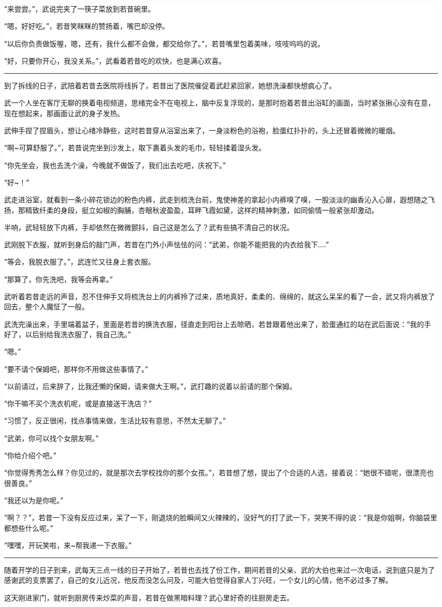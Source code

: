   “来尝尝。”，武说完夹了一筷子菜放到若昔碗里。

  “嗯，好好吃。”，若昔笑眯眯的赞扬着，嘴巴却没停。

  “以后你负责做饭喔，嗯，还有，我什么都不会做，都交给你了。”，若昔嘴里包着美味，吱吱呜呜的说。

  “好，只要你开心，我没关系。”，武看着若昔吃的欢快，也是满心欢喜。

------------------------------------------------------------------------

  到了拆线的日子，武陪着若昔去医院将线拆了，若昔出了医院催促着武赶紧回家，她想洗澡都快想疯心了。

  武一个人坐在客厅无聊的换着电视频道，思绪完全不在电视上，脑中反复浮现的，是那时抱着若昔出浴缸的画面，当时紧张揪心没有在意，现在想起来，那画面让武的身子发热。

  武伸手捏了捏眉头，想让心绪冷静些，这时若昔穿从浴室出来了，一身淡粉色的浴袍，脸蛋红扑扑的，头上还冒着微微的暖烟。

  “啊~可算舒服了。”，若昔说完坐到沙发上，取下裹着头发的毛巾，轻轻揉着湿头发。

  “你先坐会，我也去洗个澡，今晚就不做饭了，我们出去吃吧，庆祝下。”

  “好~！”

  武走进浴室，就看到一条小碎花锁边的粉色内裤，武走到梳洗台前，鬼使神差的拿起小内裤嗅了嗅，一股淡淡的幽香沁入心扉，遐想随之飞扬，那精致纤柔的身段，挺立如椒的胸脯，杏眼秋波盈盈，耳畔飞霞如黛，这样的精神刺激，如同偷情一般紧张却激动。

  半响，武轻轻放下内裤，手却依然在微微颤抖，自己这是怎么了？武有些搞不清自己的状况。

  武刚脱下衣服，就听到身后的敲门声，若昔在门外小声怯怯的问：“武弟，你能不能把我的内衣给我下....”

  “等会，我脱衣服了。”，武连忙又往身上套衣服。

  “那算了，你先洗吧，我等会再拿。”

  武听着若昔走远的声音，忍不住伸手又将梳洗台上的内裤拎了过来，质地真好，柔柔的、绵绵的，就这么呆呆的看了一会，武又将内裤放了回去，整个人魔怔了一般。

  武洗完澡出来，手里端着盆子，里面是若昔的换洗衣服，径直走到阳台上去晾晒，若昔跟着他出来了，脸蛋通红的站在武后面说：“我的手好了，以后别给我洗衣服了，我自己洗。”

  “嗯。”

  “要不请个保姆吧，那样你不用做这些事情了。”

  “以前请过，后来辞了，比我还懒的保姆，请来做大王啊。”，武打趣的说着以前请的那个保姆。

  “你干嘛不买个洗衣机呢，或是直接送干洗店？”

  “习惯了，反正很闲，找点事情来做，生活比较有意思，不然太无聊了。”

  “武弟，你可以找个女朋友啊。”

  “你给介绍个吧。”

  “你觉得秀秀怎么样？你见过的，就是那次去学校找你的那个女孩。”，若昔想了想，提出了个合适的人选，接着说：“她很不错呢，很漂亮也很善良。”

  “我还以为是你呢。”

  “啊？？”，若昔一下没有反应过来，呆了一下，刚退烧的脸瞬间又火辣辣的，没好气的打了武一下，哭笑不得的说：“我是你姐啊，你脑袋里都想些什么呢。”

  “嘿嘿，开玩笑啦，来~帮我递一下衣服。”

------------------------------------------------------------------------

  随着开学的日子到来，武每天三点一线的日子开始了，若昔也去找了份工作，期间若昔的父亲、武的大伯也来过一次电话，说到底只是为了感谢武的支票罢了，自己的女儿近况，他反而没怎么问及，可能大伯觉得自家人丁兴旺，一个女儿的心情，他不必过多了解。

  这天刚进家门，就听到厨房传来炒菜的声音，若昔在做黑暗料理？武心里好奇的往厨房走去。
